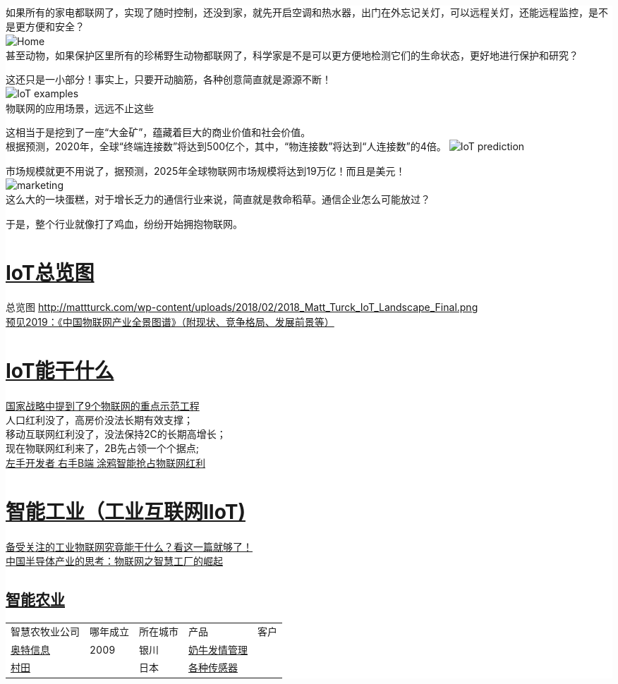 如果所有的家电都联网了，实现了随时控制，还没到家，就先开启空调和热水器，出门在外忘记关灯，可以远程关灯，还能远程监控，是不是更方便和安全？<BR>
![Home](http://p1.pstatp.com/large/615e000327d97a5fb406)<br>
甚至动物，如果保护区里所有的珍稀野生动物都联网了，科学家是不是可以更方便地检测它们的生命状态，更好地进行保护和研究？<BR>

这还只是一小部分！事实上，只要开动脑筋，各种创意简直就是源源不断！<BR>
![IoT examples](http://p3.pstatp.com/large/615900058f8821e5b005)<br>
物联网的应用场景，远远不止这些 <br>
   
这相当于是挖到了一座“大金矿”，蕴藏着巨大的商业价值和社会价值。<br>
根据预测，2020年，全球“终端连接数”将达到500亿个，其中，“物连接数”将达到“人连接数”的4倍。
![IoT prediction](http://p3.pstatp.com/large/615e000327d65b9a8921)<br>

市场规模就更不用说了，据预测，2025年全球物联网市场规模将达到19万亿！而且是美元！<br>
![marketing](http://p1.pstatp.com/large/615c0004e040303d23fe)<br>
这么大的一块蛋糕，对于增长乏力的通信行业来说，简直就是救命稻草。通信企业怎么可能放过？<br>

于是，整个行业就像打了鸡血，纷纷开始拥抱物联网。<br>


# <a id="tag-IoT总览图" href="#tag-IoT总览图">IoT总览图</a>
总览图 http://mattturck.com/wp-content/uploads/2018/02/2018_Matt_Turck_IoT_Landscape_Final.png <br>
[预见2019：《中国物联网产业全景图谱》（附现状、竞争格局、发展前景等）](https://t.qianzhan.com/caijing/detail/190124-eec6836a.html)<br>


# <a id="tag-IoT能干什么" href="#tag-IoT能干什么">IoT能干什么</a>
[国家战略中提到了9个物联网的重点示范工程](https://www.toutiao.com/a6642162419395199492/)<br>
人口红利没了，高房价没法长期有效支撑；<br>
移动互联网红利没了，没法保持2C的长期高增长；<br>
现在物联网红利来了，2B先占领一个个据点;<br>
[左手开发者 右手B端 涂鸦智能抢占物联网红利](https://tt.mnw.cn/2018-12/29/2106846.html?tt_group_id=6640344688312189444)<br>

# <a id="tag-智能工业（工业互联网IIoT)" href="#tag-智能工业（工业互联网IIoT)">智能工业（工业互联网IIoT)</a>
[备受关注的工业物联网究竟能干什么？看这一篇就够了！](https://baijiahao.baidu.com/s?id=1597423692918893912&wfr=spider&for=pc)<br>
[中国半导体产业的思考：物联网之智慧工厂的崛起](https://www.toutiao.com/a6648757323890164228/)<br>

## <a id="tag-智能农业" href="#tag-智能农业">智能农业</a>
<table>
   <tr><td>智慧农牧业公司</td> <td>哪年成立</td> <td>所在城市</td> <td>产品</td> <td>客户</td></tr>
   <tr>
      <td>
         <a href = "http://www.aotoso.com/">奥特信息</a>
      </td> 
      <td>2009</td> 
      <td>银川</td> 
      <td>
         <a href = "http://www.aotoso.com/webcooperation.html">奶牛发情管理</a><br></td> 
      <td></td>
   </tr> 
   <tr>
      <td>
         <a href = "https://www.murata.com/zh-cn?intcid5=com_xxx_xxx_cmn_hd_xxx">村田</a>
      </td> 
      <td></td> 
      <td>日本</td> 
      <td>
         <a href = "https://www.murata.com/zh-cn?intcid5=com_xxx_xxx_cmn_hd_xxx">各种传感器</a><br></td> 
